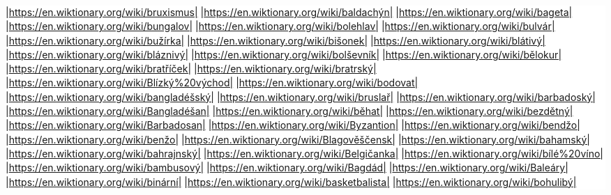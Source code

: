 |https://en.wiktionary.org/wiki/bruxismus|
|https://en.wiktionary.org/wiki/baldachýn|
|https://en.wiktionary.org/wiki/bageta|
|https://en.wiktionary.org/wiki/bungalov|
|https://en.wiktionary.org/wiki/bolehlav|
|https://en.wiktionary.org/wiki/bulvár|
|https://en.wiktionary.org/wiki/bužírka|
|https://en.wiktionary.org/wiki/bišonek|
|https://en.wiktionary.org/wiki/blátivý|
|https://en.wiktionary.org/wiki/bláznivý|
|https://en.wiktionary.org/wiki/bolševník|
|https://en.wiktionary.org/wiki/bělokur|
|https://en.wiktionary.org/wiki/bratříček|
|https://en.wiktionary.org/wiki/bratrský|
|https://en.wiktionary.org/wiki/Blízký%20východ|
|https://en.wiktionary.org/wiki/bodovat|
|https://en.wiktionary.org/wiki/bangladéšský|
|https://en.wiktionary.org/wiki/bruslař|
|https://en.wiktionary.org/wiki/barbadoský|
|https://en.wiktionary.org/wiki/Bangladéšan|
|https://en.wiktionary.org/wiki/běhat|
|https://en.wiktionary.org/wiki/bezdětný|
|https://en.wiktionary.org/wiki/Barbadosan|
|https://en.wiktionary.org/wiki/Byzantion|
|https://en.wiktionary.org/wiki/bendžo|
|https://en.wiktionary.org/wiki/benžo|
|https://en.wiktionary.org/wiki/Blagověščensk|
|https://en.wiktionary.org/wiki/bahamský|
|https://en.wiktionary.org/wiki/bahrajnský|
|https://en.wiktionary.org/wiki/Belgičanka|
|https://en.wiktionary.org/wiki/bílé%20víno|
|https://en.wiktionary.org/wiki/bambusový|
|https://en.wiktionary.org/wiki/Bagdád|
|https://en.wiktionary.org/wiki/Baleáry|
|https://en.wiktionary.org/wiki/binární|
|https://en.wiktionary.org/wiki/basketbalista|
|https://en.wiktionary.org/wiki/bohulibý|